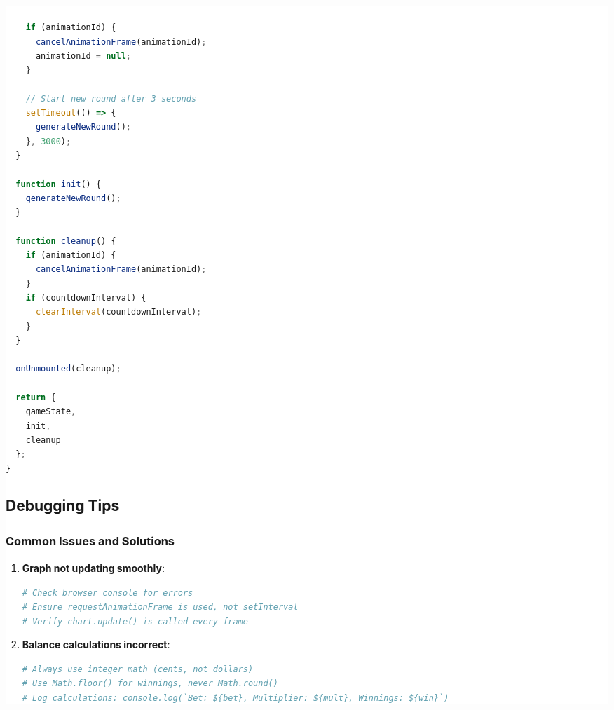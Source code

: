 ```javascript

    if (animationId) {
      cancelAnimationFrame(animationId);
      animationId = null;
    }

    // Start new round after 3 seconds
    setTimeout(() => {
      generateNewRound();
    }, 3000);
  }

  function init() {
    generateNewRound();
  }

  function cleanup() {
    if (animationId) {
      cancelAnimationFrame(animationId);
    }
    if (countdownInterval) {
      clearInterval(countdownInterval);
    }
  }

  onUnmounted(cleanup);

  return {
    gameState,
    init,
    cleanup
  };
}
```

## Debugging Tips

### Common Issues and Solutions

1. **Graph not updating smoothly**:
   ```bash
   # Check browser console for errors
   # Ensure requestAnimationFrame is used, not setInterval
   # Verify chart.update() is called every frame
   ```

2. **Balance calculations incorrect**:
   ```bash
   # Always use integer math (cents, not dollars)
   # Use Math.floor() for winnings, never Math.round()
   # Log calculations: console.log(`Bet: ${bet}, Multiplier: ${mult}, Winnings: ${win}`)
   ```
